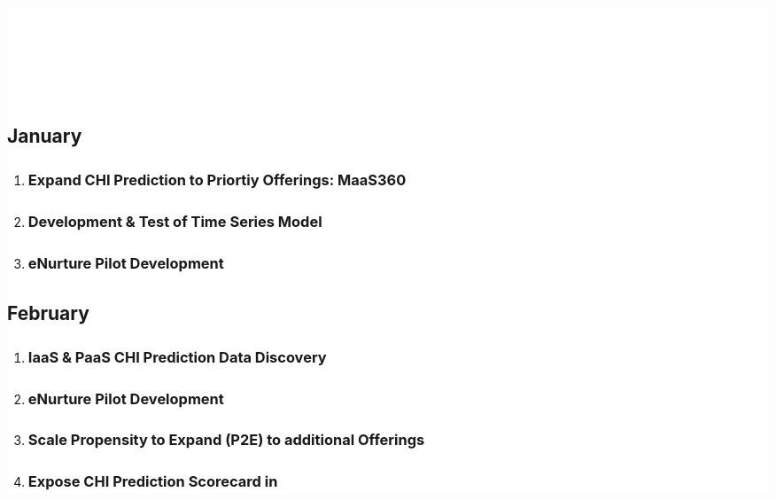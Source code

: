 </p><app-year-nav _ngcontent-imj-c13="" _nghost-imj-c16=""><div _ngcontent-imj-c16="" class="year-nav-cropper"><div _ngcontent-imj-c16="" class="year-nav-container"><ol _ngcontent-imj-c16="" class="year-nav" style="margin-left: -260%;"><li _ngcontent-imj-c16="" class="year-nav__item year-nav__item--current"></li><li _ngcontent-imj-c16="" class="year-nav__item year-nav__item--link"><a _ngcontent-imj-c16="" class="year-nav__item__content" href="https://roadmap.production.us-south.containers.appdomain.cloud/chi/2018"> 2018 </a></li><li _ngcontent-imj-c16="" class="year-nav__item year-nav__item--link"><a _ngcontent-imj-c16="" class="year-nav__item__content" href="https://roadmap.production.us-south.containers.appdomain.cloud/chi/2019"> 2019 </a></li><li _ngcontent-imj-c16="" class="year-nav__item year-nav__item--current"><div _ngcontent-imj-c16="" class="year-nav__item__content"> 2020 </div></li><li _ngcontent-imj-c16="" class="year-nav__item year-nav__item--current"></li></ol></div></div></app-year-nav><div _ngcontent-imj-c13=""><div _ngcontent-imj-c13=""><app-vertical _ngcontent-imj-c13="" _nghost-imj-c19=""><app-month-list _ngcontent-imj-c19="" _nghost-imj-c18=""><div _ngcontent-imj-c18="" class="month-list" id="anchor-2020-January"><h2 _ngcontent-imj-c18="" class="month-list__name"><div _ngcontent-imj-c18="" class="month-list__name__text">January</div></h2><ol _ngcontent-imj-c18="" class="month-list__list"><app-month-list-item _ngcontent-imj-c18="" _nghost-imj-c17=""><li _ngcontent-imj-c17="" class="month-list-item month-list-item--first"><h3 _ngcontent-imj-c17="" class="month-list-item__title">Expand CHI Prediction to Priortiy Offerings: MaaS360</h3><div _ngcontent-imj-c17="" class="month-list-item__h-line"></div><div _ngcontent-imj-c17="" class="month-list-item__v-line"></div><div _ngcontent-imj-c17="" class="month-list-item__dot" style="background-color: black;"></div><div _ngcontent-imj-c17="" class="month-list-item__icon fa fa-graduation-cap" style="background-color: black;"></div></li></app-month-list-item><app-month-list-item _ngcontent-imj-c18="" _nghost-imj-c17=""><li _ngcontent-imj-c17="" class="month-list-item month-list-item--even"><h3 _ngcontent-imj-c17="" class="month-list-item__title month-list-item__title--even">Development &amp; Test of Time Series Model</h3><div _ngcontent-imj-c17="" class="month-list-item__h-line month-list-item__h-line--even"></div><div _ngcontent-imj-c17="" class="month-list-item__v-line month-list-item__v-line--even"></div><div _ngcontent-imj-c17="" class="month-list-item__dot" style="background-color: blue;"></div><div _ngcontent-imj-c17="" class="month-list-item__icon fa month-list-item__icon--even fa-university" style="background-color: blue;"></div></li></app-month-list-item><app-month-list-item _ngcontent-imj-c18="" _nghost-imj-c17=""><li _ngcontent-imj-c17="" class="month-list-item month-list-item--last"><h3 _ngcontent-imj-c17="" class="month-list-item__title">eNurture Pilot Development</h3><div _ngcontent-imj-c17="" class="month-list-item__h-line"></div><div _ngcontent-imj-c17="" class="month-list-item__v-line"></div><div _ngcontent-imj-c17="" class="month-list-item__dot" style="background-color: rgb(239, 156, 13);"></div><div _ngcontent-imj-c17="" class="month-list-item__icon fa fa-star" style="background-color: rgb(239, 156, 13);"></div></li></app-month-list-item></ol></div></app-month-list><app-month-list _ngcontent-imj-c19="" _nghost-imj-c18=""><div _ngcontent-imj-c18="" class="month-list" id="anchor-2020-February"><h2 _ngcontent-imj-c18="" class="month-list__name"><div _ngcontent-imj-c18="" class="month-list__name__text">February</div></h2><ol _ngcontent-imj-c18="" class="month-list__list"><app-month-list-item _ngcontent-imj-c18="" _nghost-imj-c17=""><li _ngcontent-imj-c17="" class="month-list-item month-list-item--first"><h3 _ngcontent-imj-c17="" class="month-list-item__title">IaaS &amp; PaaS CHI Prediction Data Discovery</h3><div _ngcontent-imj-c17="" class="month-list-item__h-line"></div><div _ngcontent-imj-c17="" class="month-list-item__v-line"></div><div _ngcontent-imj-c17="" class="month-list-item__dot" style="background-color: rgb(126, 192, 238);"></div><div _ngcontent-imj-c17="" class="month-list-item__icon fa fa-cloud" style="background-color: rgb(126, 192, 238);"></div></li></app-month-list-item><app-month-list-item _ngcontent-imj-c18="" _nghost-imj-c17=""><li _ngcontent-imj-c17="" class="month-list-item month-list-item--even"><h3 _ngcontent-imj-c17="" class="month-list-item__title month-list-item__title--even">eNurture Pilot Development</h3><div _ngcontent-imj-c17="" class="month-list-item__h-line month-list-item__h-line--even"></div><div _ngcontent-imj-c17="" class="month-list-item__v-line month-list-item__v-line--even"></div><div _ngcontent-imj-c17="" class="month-list-item__dot" style="background-color: rgb(239, 156, 13);"></div><div _ngcontent-imj-c17="" class="month-list-item__icon fa month-list-item__icon--even fa-star" style="background-color: rgb(239, 156, 13);"></div></li></app-month-list-item><app-month-list-item _ngcontent-imj-c18="" _nghost-imj-c17=""><li _ngcontent-imj-c17="" class="month-list-item"><h3 _ngcontent-imj-c17="" class="month-list-item__title">Scale Propensity to Expand (P2E) to additional Offerings</h3><div _ngcontent-imj-c17="" class="month-list-item__h-line"></div><div _ngcontent-imj-c17="" class="month-list-item__v-line"></div><div _ngcontent-imj-c17="" class="month-list-item__dot" style="background-color: blue;"></div><div _ngcontent-imj-c17="" class="month-list-item__icon fa fa-university" style="background-color: blue;"></div></li></app-month-list-item><app-month-list-item _ngcontent-imj-c18="" _nghost-imj-c17=""><li _ngcontent-imj-c17="" class="month-list-item month-list-item--even"><h3 _ngcontent-imj-c17="" class="month-list-item__title month-list-item__title--even">Expose CHI Prediction Scorecard in